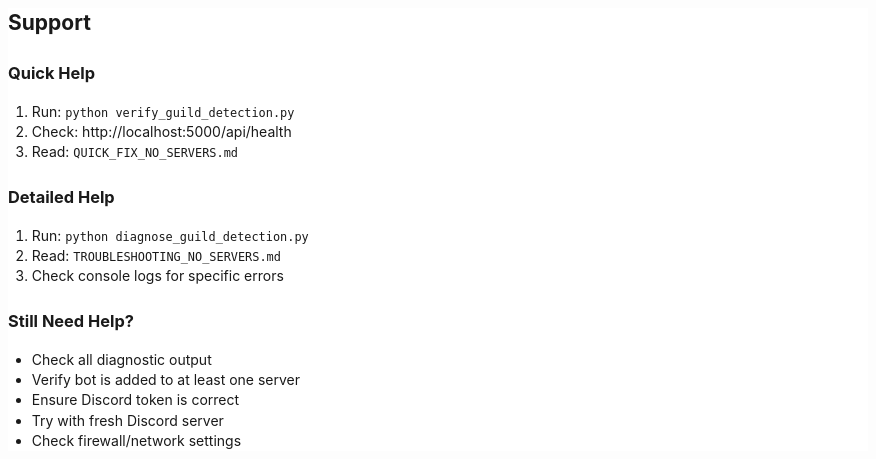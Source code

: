 ## Support

### Quick Help
1. Run: `python verify_guild_detection.py`
2. Check: http://localhost:5000/api/health
3. Read: `QUICK_FIX_NO_SERVERS.md`

### Detailed Help
1. Run: `python diagnose_guild_detection.py`
2. Read: `TROUBLESHOOTING_NO_SERVERS.md`
3. Check console logs for specific errors

### Still Need Help?
- Check all diagnostic output
- Verify bot is added to at least one server
- Ensure Discord token is correct
- Try with fresh Discord server
- Check firewall/network settings
